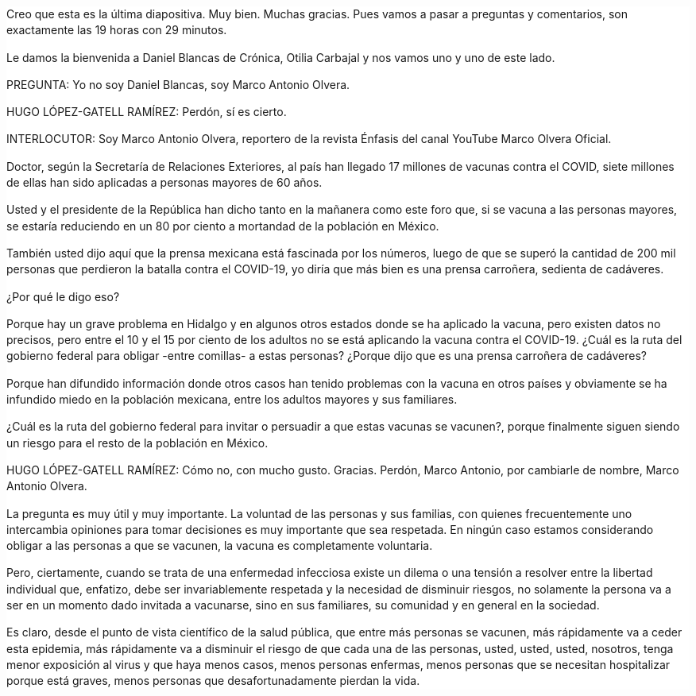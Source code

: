 Creo que esta es la última diapositiva. Muy bien. Muchas gracias. Pues vamos a
pasar a preguntas y comentarios, son exactamente las 19 horas con 29 minutos.

Le damos la bienvenida a Daniel Blancas de Crónica, Otilia Carbajal y nos
vamos uno y uno de este lado.

PREGUNTA: Yo no soy Daniel Blancas, soy Marco Antonio Olvera.

HUGO LÓPEZ-GATELL RAMÍREZ: Perdón, sí es cierto.

INTERLOCUTOR: Soy Marco Antonio Olvera, reportero de la revista Énfasis del
canal YouTube Marco Olvera Oficial.

Doctor, según la Secretaría de Relaciones Exteriores, al país han llegado 17
millones de vacunas contra el COVID, siete millones de ellas han sido
aplicadas a personas mayores de 60 años.

Usted y el presidente de la República han dicho tanto en la mañanera como este
foro que, si se vacuna a las personas mayores, se estaría reduciendo en un 80
por ciento a mortandad de la población en México.

También usted dijo aquí que la prensa mexicana está fascinada por los números,
luego de que se superó la cantidad de 200 mil personas que perdieron la
batalla contra el COVID-19, yo diría que más bien es una prensa carroñera,
sedienta de cadáveres.

¿Por qué le digo eso?

Porque hay un grave problema en Hidalgo y en algunos otros estados donde se ha
aplicado la vacuna, pero existen datos no precisos, pero entre el 10 y el 15
por ciento de los adultos no se está aplicando la vacuna contra el COVID-19.
¿Cuál es la ruta del gobierno federal para obligar -entre comillas- a estas
personas? ¿Porque dijo que es una prensa carroñera de cadáveres?

Porque han difundido información donde otros casos han tenido problemas con la
vacuna en otros países y obviamente se ha infundido miedo en la población
mexicana, entre los adultos mayores y sus familiares.

¿Cuál es la ruta del gobierno federal para invitar o persuadir a que estas
vacunas se vacunen?, porque finalmente siguen siendo un riesgo para el resto
de la población en México.

HUGO LÓPEZ-GATELL RAMÍREZ: Cómo no, con mucho gusto. Gracias. Perdón, Marco
Antonio, por cambiarle de nombre, Marco Antonio Olvera.

La pregunta es muy útil y muy importante. La voluntad de las personas y sus
familias, con quienes frecuentemente uno intercambia opiniones para tomar
decisiones es muy importante que sea respetada. En ningún caso estamos
considerando obligar a las personas a que se vacunen, la vacuna es
completamente voluntaria.

Pero, ciertamente, cuando se trata de una enfermedad infecciosa existe un
dilema o una tensión a resolver entre la libertad individual que, enfatizo,
debe ser invariablemente respetada y la necesidad de disminuir riesgos, no
solamente la persona va a ser en un momento dado invitada a vacunarse, sino en
sus familiares, su comunidad y en general en la sociedad.

Es claro, desde el punto de vista científico de la salud pública, que entre
más personas se vacunen, más rápidamente va a ceder esta epidemia, más
rápidamente va a disminuir el riesgo de que cada una de las personas, usted,
usted, usted, nosotros, tenga menor exposición al virus y que haya menos
casos, menos personas enfermas, menos personas que se necesitan hospitalizar
porque está graves, menos personas que desafortunadamente pierdan la vida.
